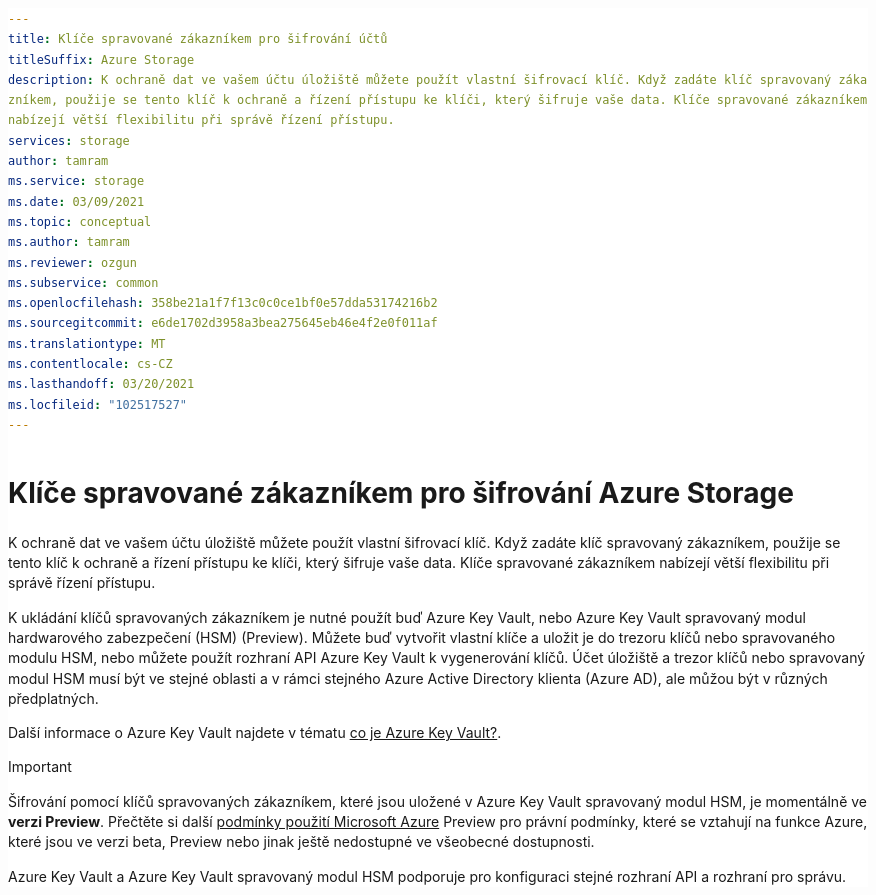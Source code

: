 ```yaml
---
title: Klíče spravované zákazníkem pro šifrování účtů
titleSuffix: Azure Storage
description: K ochraně dat ve vašem účtu úložiště můžete použít vlastní šifrovací klíč. Když zadáte klíč spravovaný zákazníkem, použije se tento klíč k ochraně a řízení přístupu ke klíči, který šifruje vaše data. Klíče spravované zákazníkem nabízejí větší flexibilitu při správě řízení přístupu.
services: storage
author: tamram
ms.service: storage
ms.date: 03/09/2021
ms.topic: conceptual
ms.author: tamram
ms.reviewer: ozgun
ms.subservice: common
ms.openlocfilehash: 358be21a1f7f13c0c0ce1bf0e57dda53174216b2
ms.sourcegitcommit: e6de1702d3958a3bea275645eb46e4f2e0f011af
ms.translationtype: MT
ms.contentlocale: cs-CZ
ms.lasthandoff: 03/20/2021
ms.locfileid: "102517527"
---
```

# <a name="customer-managed-keys-for-azure-storage-encryption"></a>Klíče spravované zákazníkem pro šifrování Azure Storage

K ochraně dat ve vašem účtu úložiště můžete použít vlastní šifrovací klíč. Když zadáte klíč spravovaný zákazníkem, použije se tento klíč k ochraně a řízení přístupu ke klíči, který šifruje vaše data. Klíče spravované zákazníkem nabízejí větší flexibilitu při správě řízení přístupu.

K ukládání klíčů spravovaných zákazníkem je nutné použít buď Azure Key Vault, nebo Azure Key Vault spravovaný modul hardwarového zabezpečení (HSM) (Preview). Můžete buď vytvořit vlastní klíče a uložit je do trezoru klíčů nebo spravovaného modulu HSM, nebo můžete použít rozhraní API Azure Key Vault k vygenerování klíčů. Účet úložiště a trezor klíčů nebo spravovaný modul HSM musí být ve stejné oblasti a v rámci stejného Azure Active Directory klienta (Azure AD), ale můžou být v různých předplatných.

Další informace o Azure Key Vault najdete v tématu [co je Azure Key Vault?](../../key-vault/general/overview.md).

> [!IMPORTANT]
>
> Šifrování pomocí klíčů spravovaných zákazníkem, které jsou uložené v Azure Key Vault spravovaný modul HSM, je momentálně ve **verzi Preview**. Přečtěte si další [podmínky použití Microsoft Azure](https://azure.microsoft.com/support/legal/preview-supplemental-terms/) Preview pro právní podmínky, které se vztahují na funkce Azure, které jsou ve verzi beta, Preview nebo jinak ještě nedostupné ve všeobecné dostupnosti.
>
> Azure Key Vault a Azure Key Vault spravovaný modul HSM podporuje pro konfiguraci stejné rozhraní API a rozhraní pro správu.
